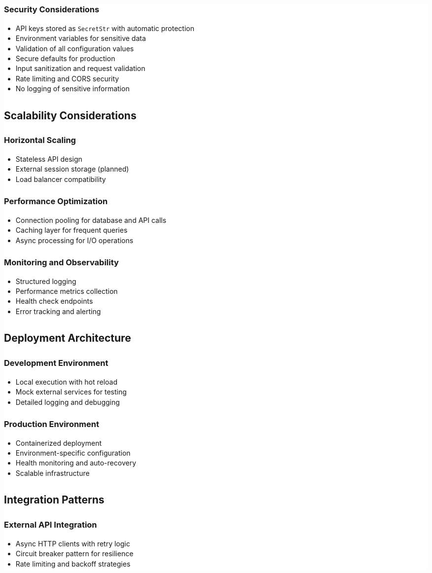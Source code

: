 ### Security Considerations
- API keys stored as `SecretStr` with automatic protection
- Environment variables for sensitive data
- Validation of all configuration values
- Secure defaults for production
- Input sanitization and request validation
- Rate limiting and CORS security
- No logging of sensitive information

## Scalability Considerations

### Horizontal Scaling
- Stateless API design
- External session storage (planned)
- Load balancer compatibility

### Performance Optimization
- Connection pooling for database and API calls
- Caching layer for frequent queries
- Async processing for I/O operations

### Monitoring and Observability
- Structured logging
- Performance metrics collection
- Health check endpoints
- Error tracking and alerting

## Deployment Architecture

### Development Environment
- Local execution with hot reload
- Mock external services for testing
- Detailed logging and debugging

### Production Environment
- Containerized deployment
- Environment-specific configuration
- Health monitoring and auto-recovery
- Scalable infrastructure

## Integration Patterns

### External API Integration
- Async HTTP clients with retry logic
- Circuit breaker pattern for resilience
- Rate limiting and backoff strategies
